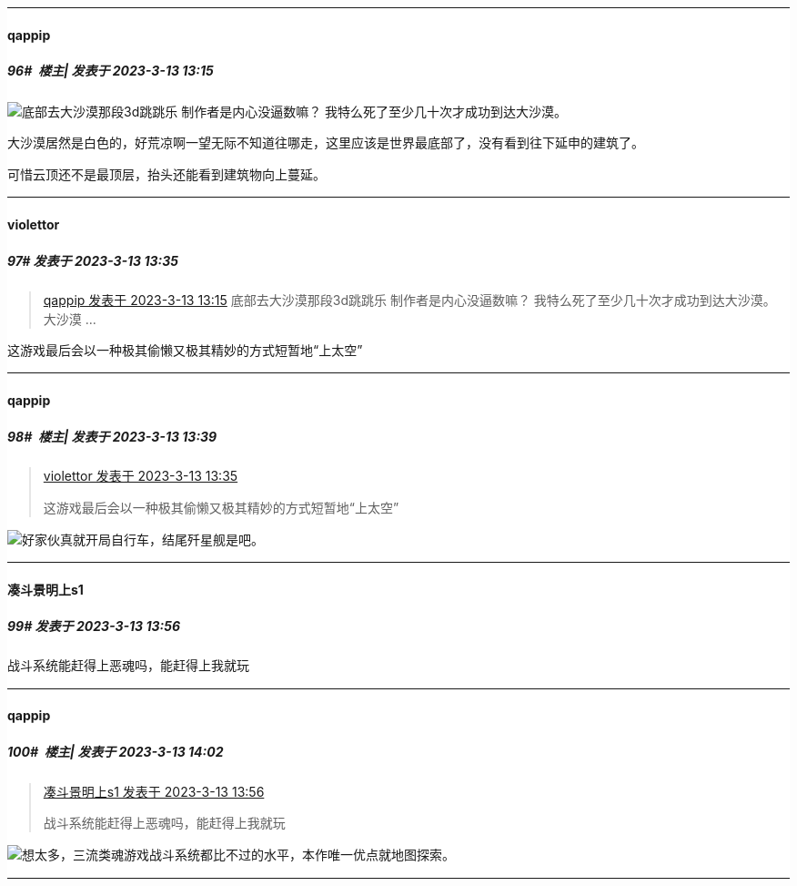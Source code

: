 *****

####  qappip  
##### 96#         楼主| 发表于 2023-3-13 13:15

<img src="https://static.saraba1st.com/image/smiley/face2017/037.png" referrerpolicy="no-referrer">底部去大沙漠那段3d跳跳乐 制作者是内心没逼数嘛？ 我特么死了至少几十次才成功到达大沙漠。

大沙漠居然是白色的，好荒凉啊一望无际不知道往哪走，这里应该是世界最底部了，没有看到往下延申的建筑了。

可惜云顶还不是最顶层，抬头还能看到建筑物向上蔓延。


*****

####  violettor  
##### 97#       发表于 2023-3-13 13:35

<blockquote><a href="httphttps://bbs.saraba1st.com/2b/forum.php?mod=redirect&amp;goto=findpost&amp;pid=60068993&amp;ptid=2123540" target="_blank">qappip 发表于 2023-3-13 13:15</a>
 底部去大沙漠那段3d跳跳乐 制作者是内心没逼数嘛？ 我特么死了至少几十次才成功到达大沙漠。 大沙漠 ...</blockquote>
这游戏最后会以一种极其偷懒又极其精妙的方式短暂地“上太空”

*****

####  qappip  
##### 98#         楼主| 发表于 2023-3-13 13:39

<blockquote><a href="httphttps://bbs.saraba1st.com/2b/forum.php?mod=redirect&amp;goto=findpost&amp;pid=60069205&amp;ptid=2123540" target="_blank">violettor 发表于 2023-3-13 13:35</a>

这游戏最后会以一种极其偷懒又极其精妙的方式短暂地“上太空”</blockquote>
<img src="https://static.saraba1st.com/image/smiley/face2017/037.png" referrerpolicy="no-referrer">好家伙真就开局自行车，结尾歼星舰是吧。  


*****

####  凑斗景明上s1  
##### 99#       发表于 2023-3-13 13:56

战斗系统能赶得上恶魂吗，能赶得上我就玩


*****

####  qappip  
##### 100#         楼主| 发表于 2023-3-13 14:02

<blockquote><a href="httphttps://bbs.saraba1st.com/2b/forum.php?mod=redirect&amp;goto=findpost&amp;pid=60069446&amp;ptid=2123540" target="_blank">凑斗景明上s1 发表于 2023-3-13 13:56</a>

战斗系统能赶得上恶魂吗，能赶得上我就玩</blockquote>
<img src="https://static.saraba1st.com/image/smiley/face2017/018.png" referrerpolicy="no-referrer">想太多，三流类魂游戏战斗系统都比不过的水平，本作唯一优点就地图探索。

*****
